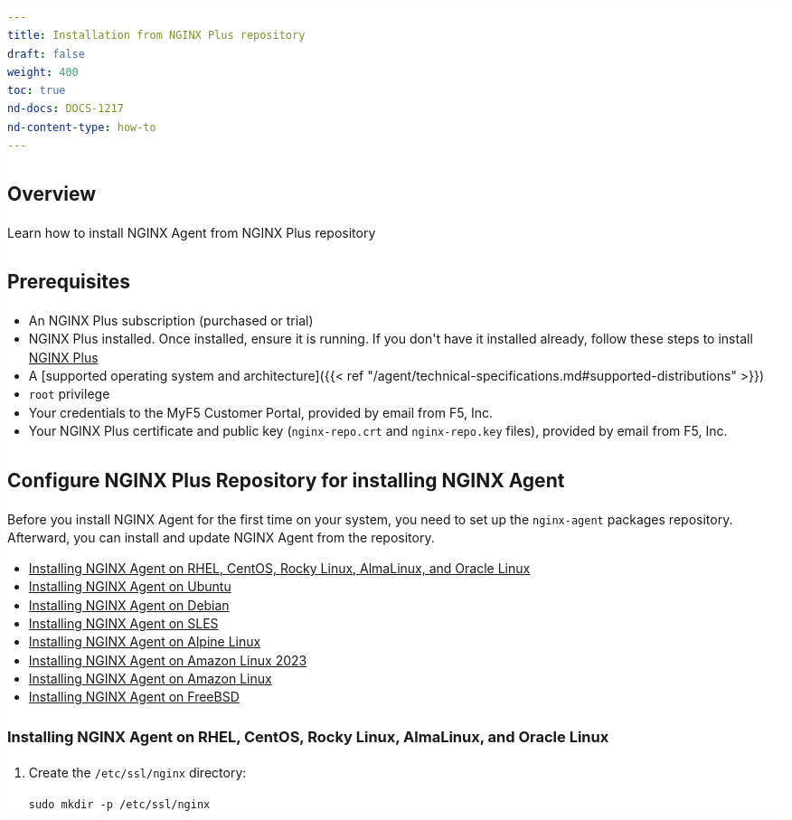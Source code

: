 ```yaml
---
title: Installation from NGINX Plus repository
draft: false
weight: 400
toc: true
nd-docs: DOCS-1217
nd-content-type: how-to
---
```


## Overview

Learn how to install NGINX Agent from NGINX Plus repository

## Prerequisites

- An NGINX Plus subscription (purchased or trial)
- NGINX Plus installed. Once installed, ensure it is running. If you don't have it installed already, follow these steps to install [NGINX Plus](https://docs.nginx.com/nginx/admin-guide/installing-nginx/installing-nginx-plus/)
- A [supported operating system and architecture]({{< ref "/agent/technical-specifications.md#supported-distributions" >}})
- `root` privilege
- Your credentials to the MyF5 Customer Portal, provided by email from F5, Inc.
- Your NGINX Plus certificate and public key (`nginx-repo.crt` and `nginx-repo.key` files), provided by email from F5, Inc.

## Configure NGINX Plus Repository for installing NGINX Agent

Before you install NGINX Agent for the first time on your system, you need to set up the `nginx-agent` packages repository. Afterward, you can install and update NGINX Agent from the repository.

- [Installing NGINX Agent on RHEL, CentOS, Rocky Linux, AlmaLinux, and Oracle Linux](#installing-nginx-agent-on-rhel-centos-rocky-linux-almalinux-and-oracle-linux)
- [Installing NGINX Agent on Ubuntu](#installing-nginx-agent-on-ubuntu)
- [Installing NGINX Agent on Debian](#installing-nginx-agent-on-debian)
- [Installing NGINX Agent on SLES](#installing-nginx-agent-on-sles)
- [Installing NGINX Agent on Alpine Linux](#installing-nginx-agent-on-alpine-linux)
- [Installing NGINX Agent on Amazon Linux 2023](#installing-nginx-agent-on-amazon-linux-2023)
- [Installing NGINX Agent on Amazon Linux](#installing-nginx-agent-on-amazon-linux)
- [Installing NGINX Agent on FreeBSD](#installing-nginx-agent-on-freebsd)

### Installing NGINX Agent on RHEL, CentOS, Rocky Linux, AlmaLinux, and Oracle Linux

1. Create the `/etc/ssl/nginx` directory:

    ```shell
    sudo mkdir -p /etc/ssl/nginx
    ```
